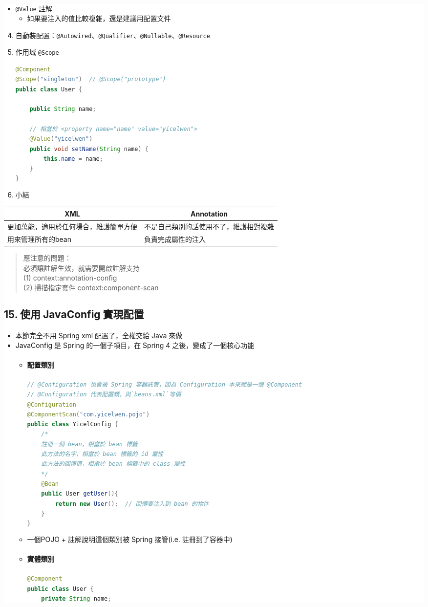 + `@Value` 註解
    + 如果要注入的值比較複雜，還是建議用配置文件


4. 自動裝配置：`@Autowired`、`@Qualifier`、`@Nullable`、`@Resource`

5. 作用域 `@Scope`
    ```Java
    @Component
    @Scope("singleton")  // @Scope("prototype")
    public class User {

        public String name;

        // 相當於 <property name="name" value="yicelwen">
        @Value("yicelwen")
        public void setName(String name) {
            this.name = name;
        }
    }
    ```
6. 小結

|XML|Annotation|
|-|-|
|更加萬能，適用於任何場合，維護簡單方便|不是自己類別的話使用不了，維護相對複雜|
|用來管理所有的bean|負責完成屬性的注入|
> 應注意的問題：<br/>必須讓註解生效，就需要開啟註解支持 <br/>(1) context:annotation-config <br/>(2) 掃描指定套件 context:component-scan

## 15. 使用 JavaConfig 實現配置
+ 本節完全不用 Spring xml 配置了，全權交給 Java 來做
+ JavaConfig 是 Spring 的一個子項目，在 Spring 4 之後，變成了一個核心功能
    + #### 配置類別
        ```Java
        // @Configuration 也會被 Spring 容器託管，因為 Configuration 本來就是一個 @Component
        // @Configuration 代表配置類，與`beans.xml`等價
        @Configuration
        @ComponentScan("com.yicelwen.pojo")
        public class YicelConfig {
            /*
            註冊一個 bean，相當於 bean 標籤
            此方法的名字，相當於 bean 標籤的 id 屬性
            此方法的回傳值，相當於 bean 標籤中的 class 屬性
            */
            @Bean
            public User getUser(){
                return new User();  // 回傳要注入到 bean 的物件
            }
        }
        ```
    + 一個POJO + 註解說明這個類別被 Spring 接管(i.e. 註冊到了容器中)
    + #### 實體類別
        ```Java
        @Component
        public class User {
            private String name;
